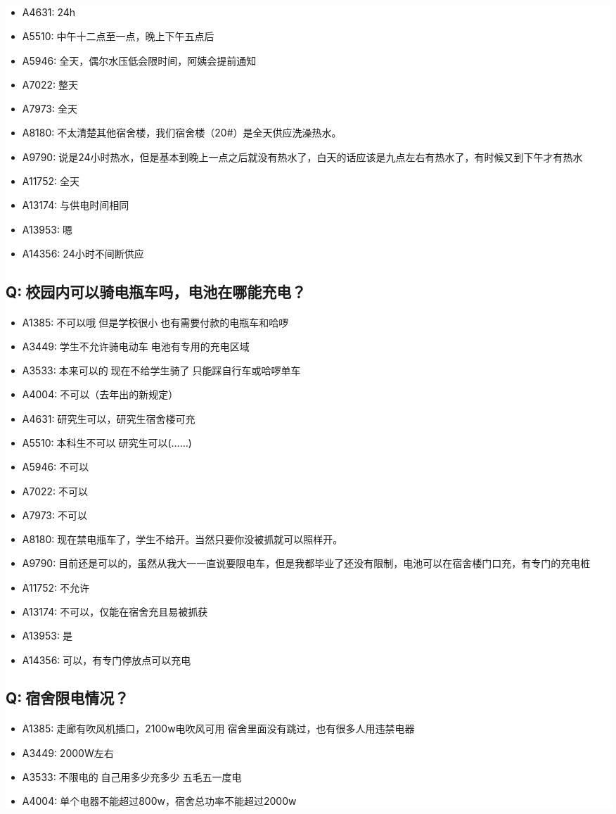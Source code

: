 - A4631: 24h

- A5510: 中午十二点至一点，晚上下午五点后

- A5946: 全天，偶尔水压低会限时间，阿姨会提前通知

- A7022: 整天

- A7973: 全天

- A8180: 不太清楚其他宿舍楼，我们宿舍楼（20#）是全天供应洗澡热水。

- A9790: 说是24小时热水，但是基本到晚上一点之后就没有热水了，白天的话应该是九点左右有热水了，有时候又到下午才有热水

- A11752: 全天

- A13174: 与供电时间相同

- A13953: 嗯

- A14356: 24小时不间断供应

## Q: 校园内可以骑电瓶车吗，电池在哪能充电？

- A1385: 不可以哦 但是学校很小 也有需要付款的电瓶车和哈啰

- A3449: 学生不允许骑电动车 电池有专用的充电区域

- A3533: 本来可以的 现在不给学生骑了 只能踩自行车或哈啰单车

- A4004: 不可以（去年出的新规定）

- A4631: 研究生可以，研究生宿舍楼可充

- A5510: 本科生不可以 研究生可以(……)

- A5946: 不可以

- A7022: 不可以

- A7973: 不可以

- A8180: 现在禁电瓶车了，学生不给开。当然只要你没被抓就可以照样开。

- A9790: 目前还是可以的，虽然从我大一一直说要限电车，但是我都毕业了还没有限制，电池可以在宿舍楼门口充，有专门的充电桩

- A11752: 不允许

- A13174: 不可以，仅能在宿舍充且易被抓获

- A13953: 是

- A14356: 可以，有专门停放点可以充电

## Q: 宿舍限电情况？

- A1385: 走廊有吹风机插口，2100w电吹风可用 宿舍里面没有跳过，也有很多人用违禁电器

- A3449: 2000W左右

- A3533: 不限电的 自己用多少充多少 五毛五一度电

- A4004: 单个电器不能超过800w，宿舍总功率不能超过2000w
